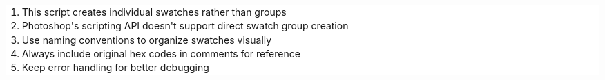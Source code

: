 1. This script creates individual swatches rather than groups
2. Photoshop's scripting API doesn't support direct swatch group creation
3. Use naming conventions to organize swatches visually
4. Always include original hex codes in comments for reference
5. Keep error handling for better debugging 

```